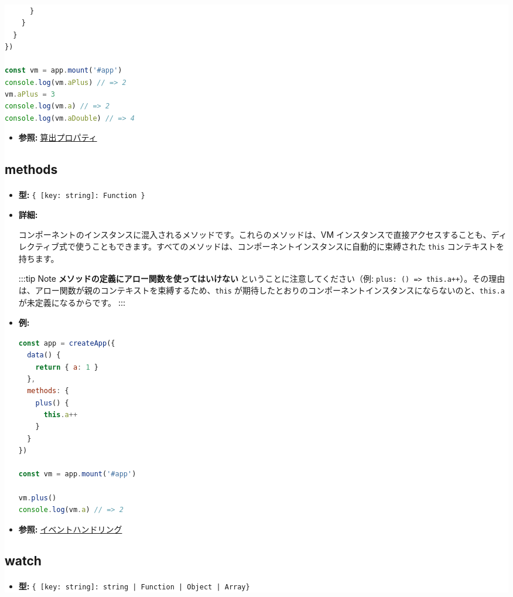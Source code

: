   ```js
        }
      }
    }
  })

  const vm = app.mount('#app')
  console.log(vm.aPlus) // => 2
  vm.aPlus = 3
  console.log(vm.a) // => 2
  console.log(vm.aDouble) // => 4
  ```

- **参照:** [算出プロパティ](../guide/computed.html)

## methods

- **型:** `{ [key: string]: Function }`

- **詳細:**

  コンポーネントのインスタンスに混入されるメソッドです。これらのメソッドは、VM インスタンスで直接アクセスすることも、ディレクティブ式で使うこともできます。すべてのメソッドは、コンポーネントインスタンスに自動的に束縛された `this` コンテキストを持ちます。

  :::tip Note
  **メソッドの定義にアロー関数を使ってはいけない** ということに注意してください（例: `plus: () => this.a++`）。その理由は、アロー関数が親のコンテキストを束縛するため、`this` が期待したとおりのコンポーネントインスタンスにならないのと、`this.a` が未定義になるからです。
  :::

- **例:**

  ```js
  const app = createApp({
    data() {
      return { a: 1 }
    },
    methods: {
      plus() {
        this.a++
      }
    }
  })

  const vm = app.mount('#app')

  vm.plus()
  console.log(vm.a) // => 2
  ```

- **参照:** [イベントハンドリング](../guide/events.html)

## watch

- **型:** `{ [key: string]: string | Function | Object | Array}`
